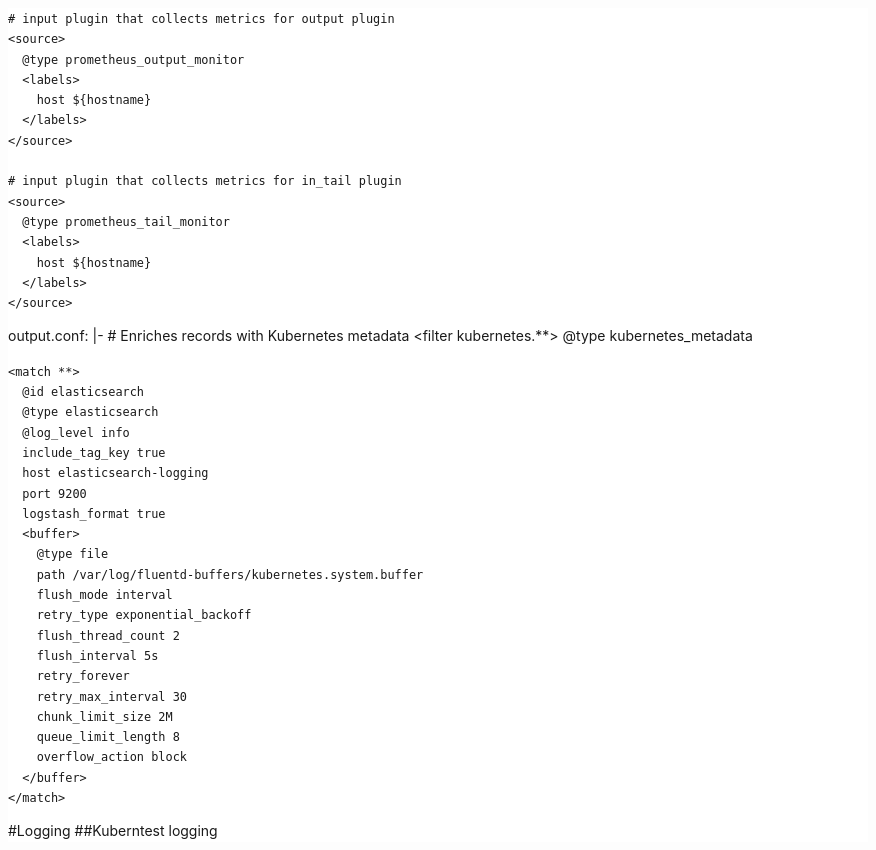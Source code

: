     # input plugin that collects metrics for output plugin
    <source>
      @type prometheus_output_monitor
      <labels>
        host ${hostname}
      </labels>
    </source>

    # input plugin that collects metrics for in_tail plugin
    <source>
      @type prometheus_tail_monitor
      <labels>
        host ${hostname}
      </labels>
    </source>

  output.conf: |-
    # Enriches records with Kubernetes metadata
    <filter kubernetes.**>
      @type kubernetes_metadata
    </filter>

    <match **>
      @id elasticsearch
      @type elasticsearch
      @log_level info
      include_tag_key true
      host elasticsearch-logging
      port 9200
      logstash_format true
      <buffer>
        @type file
        path /var/log/fluentd-buffers/kubernetes.system.buffer
        flush_mode interval
        retry_type exponential_backoff
        flush_thread_count 2
        flush_interval 5s
        retry_forever
        retry_max_interval 30
        chunk_limit_size 2M
        queue_limit_length 8
        overflow_action block
      </buffer>
    </match>


#Logging
##Kuberntest logging
